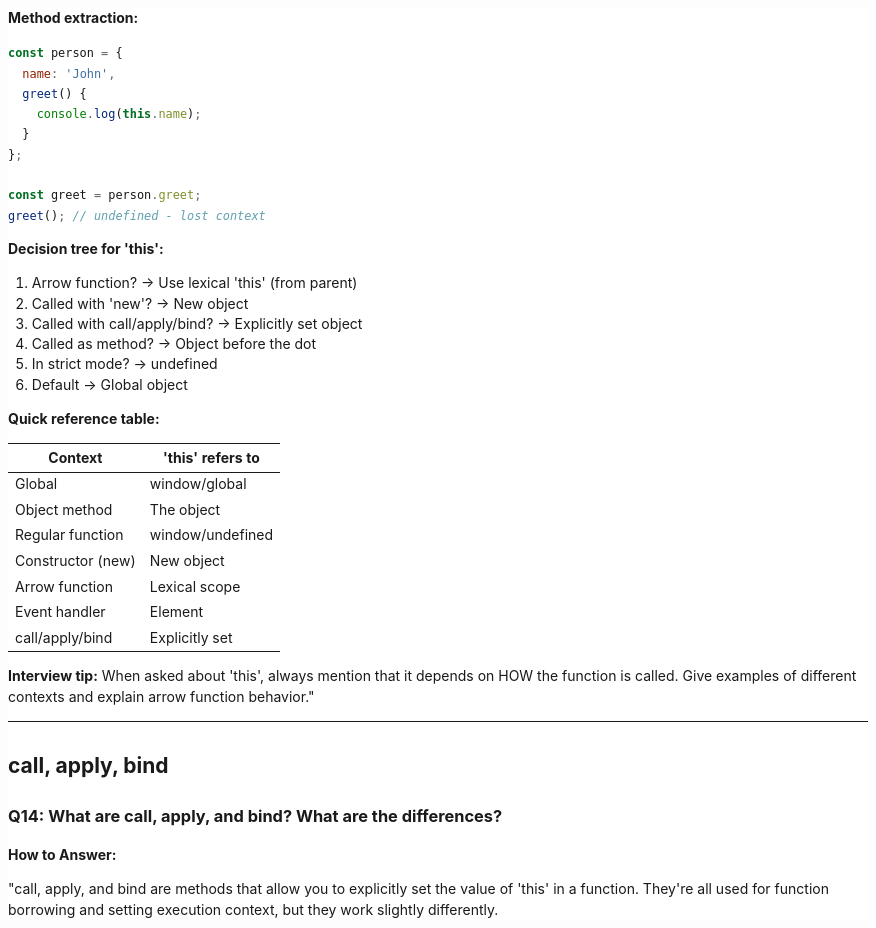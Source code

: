 ```javascript
```

**Method extraction:**
```javascript
const person = {
  name: 'John',
  greet() {
    console.log(this.name);
  }
};

const greet = person.greet;
greet(); // undefined - lost context
```

**Decision tree for 'this':**

1. Arrow function? → Use lexical 'this' (from parent)
2. Called with 'new'? → New object
3. Called with call/apply/bind? → Explicitly set object
4. Called as method? → Object before the dot
5. In strict mode? → undefined
6. Default → Global object

**Quick reference table:**

| Context | 'this' refers to |
|---------|------------------|
| Global | window/global |
| Object method | The object |
| Regular function | window/undefined |
| Constructor (new) | New object |
| Arrow function | Lexical scope |
| Event handler | Element |
| call/apply/bind | Explicitly set |

**Interview tip:** When asked about 'this', always mention that it depends on HOW the function is called. Give examples of different contexts and explain arrow function behavior."

---

## call, apply, bind

### Q14: What are call, apply, and bind? What are the differences?

**How to Answer:**

"call, apply, and bind are methods that allow you to explicitly set the value of 'this' in a function. They're all used for function borrowing and setting execution context, but they work slightly differently.
